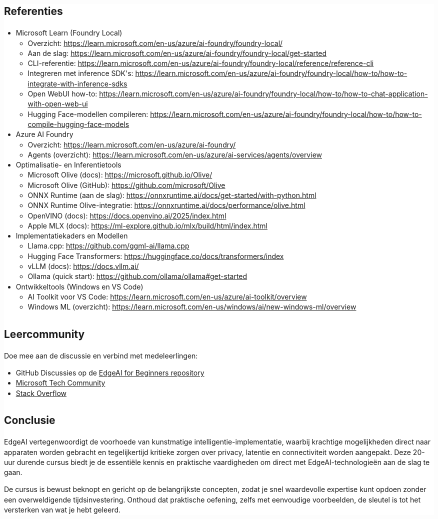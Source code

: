 ## Referenties  

- Microsoft Learn (Foundry Local)  
  - Overzicht: https://learn.microsoft.com/en-us/azure/ai-foundry/foundry-local/  
  - Aan de slag: https://learn.microsoft.com/en-us/azure/ai-foundry/foundry-local/get-started  
  - CLI-referentie: https://learn.microsoft.com/en-us/azure/ai-foundry/foundry-local/reference/reference-cli  
  - Integreren met inference SDK's: https://learn.microsoft.com/en-us/azure/ai-foundry/foundry-local/how-to/how-to-integrate-with-inference-sdks  
  - Open WebUI how-to: https://learn.microsoft.com/en-us/azure/ai-foundry/foundry-local/how-to/how-to-chat-application-with-open-web-ui  
  - Hugging Face-modellen compileren: https://learn.microsoft.com/en-us/azure/ai-foundry/foundry-local/how-to/how-to-compile-hugging-face-models  
- Azure AI Foundry  
  - Overzicht: https://learn.microsoft.com/en-us/azure/ai-foundry/  
  - Agents (overzicht): https://learn.microsoft.com/en-us/azure/ai-services/agents/overview  
- Optimalisatie- en Inferentietools  
  - Microsoft Olive (docs): https://microsoft.github.io/Olive/  
  - Microsoft Olive (GitHub): https://github.com/microsoft/Olive  
  - ONNX Runtime (aan de slag): https://onnxruntime.ai/docs/get-started/with-python.html  
  - ONNX Runtime Olive-integratie: https://onnxruntime.ai/docs/performance/olive.html  
  - OpenVINO (docs): https://docs.openvino.ai/2025/index.html  
  - Apple MLX (docs): https://ml-explore.github.io/mlx/build/html/index.html  
- Implementatiekaders en Modellen  
  - Llama.cpp: https://github.com/ggml-ai/llama.cpp  
  - Hugging Face Transformers: https://huggingface.co/docs/transformers/index  
  - vLLM (docs): https://docs.vllm.ai/  
  - Ollama (quick start): https://github.com/ollama/ollama#get-started  
- Ontwikkeltools (Windows en VS Code)  
  - AI Toolkit voor VS Code: https://learn.microsoft.com/en-us/azure/ai-toolkit/overview  
  - Windows ML (overzicht): https://learn.microsoft.com/en-us/windows/ai/new-windows-ml/overview  

## Leercommunity  

Doe mee aan de discussie en verbind met medeleerlingen:  
- GitHub Discussies op de [EdgeAI for Beginners repository](https://github.com/microsoft/edgeai-for-beginners/discussions)  
- [Microsoft Tech Community](https://techcommunity.microsoft.com/)  
- [Stack Overflow](https://stackoverflow.com/questions/tagged/edge-ai)  

## Conclusie  

EdgeAI vertegenwoordigt de voorhoede van kunstmatige intelligentie-implementatie, waarbij krachtige mogelijkheden direct naar apparaten worden gebracht en tegelijkertijd kritieke zorgen over privacy, latentie en connectiviteit worden aangepakt. Deze 20-uur durende cursus biedt je de essentiële kennis en praktische vaardigheden om direct met EdgeAI-technologieën aan de slag te gaan.  

De cursus is bewust beknopt en gericht op de belangrijkste concepten, zodat je snel waardevolle expertise kunt opdoen zonder een overweldigende tijdsinvestering. Onthoud dat praktische oefening, zelfs met eenvoudige voorbeelden, de sleutel is tot het versterken van wat je hebt geleerd.  

